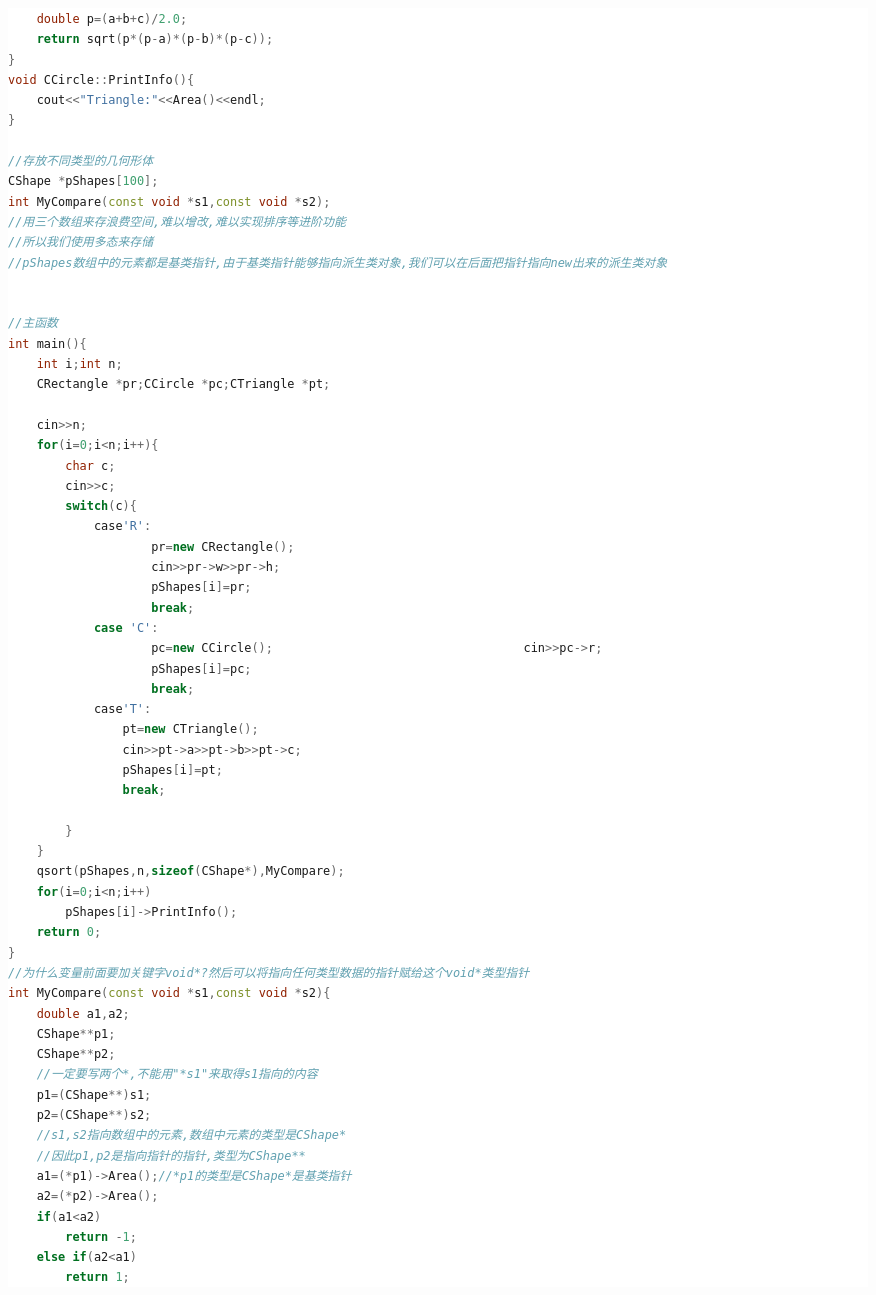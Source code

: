 ```c++
    double p=(a+b+c)/2.0;
    return sqrt(p*(p-a)*(p-b)*(p-c));
}
void CCircle::PrintInfo(){
    cout<<"Triangle:"<<Area()<<endl;
}

//存放不同类型的几何形体
CShape *pShapes[100];
int MyCompare(const void *s1,const void *s2);
//用三个数组来存浪费空间,难以增改,难以实现排序等进阶功能
//所以我们使用多态来存储
//pShapes数组中的元素都是基类指针,由于基类指针能够指向派生类对象,我们可以在后面把指针指向new出来的派生类对象


//主函数
int main(){
    int i;int n;
    CRectangle *pr;CCircle *pc;CTriangle *pt;
    
    cin>>n;
    for(i=0;i<n;i++){
        char c;
        cin>>c;
        switch(c){
            case'R':
                    pr=new CRectangle();
                    cin>>pr->w>>pr->h;
                    pShapes[i]=pr;
                    break;
            case 'C':
                    pc=new CCircle();                                   cin>>pc->r;
                    pShapes[i]=pc;
                    break;
            case'T':
                pt=new CTriangle();
                cin>>pt->a>>pt->b>>pt->c;
                pShapes[i]=pt;
                break;
                    
        }
    }
    qsort(pShapes,n,sizeof(CShape*),MyCompare);
    for(i=0;i<n;i++)
        pShapes[i]->PrintInfo();
    return 0;
}
//为什么变量前面要加关键字void*?然后可以将指向任何类型数据的指针赋给这个void*类型指针
int MyCompare(const void *s1,const void *s2){
    double a1,a2;
    CShape**p1;
    CShape**p2;
    //一定要写两个*,不能用"*s1"来取得s1指向的内容
    p1=(CShape**)s1;
    p2=(CShape**)s2;
    //s1,s2指向数组中的元素,数组中元素的类型是CShape*
    //因此p1,p2是指向指针的指针,类型为CShape**
    a1=(*p1)->Area();//*p1的类型是CShape*是基类指针
    a2=(*p2)->Area();
    if(a1<a2)
        return -1;
    else if(a2<a1)
        return 1;
```